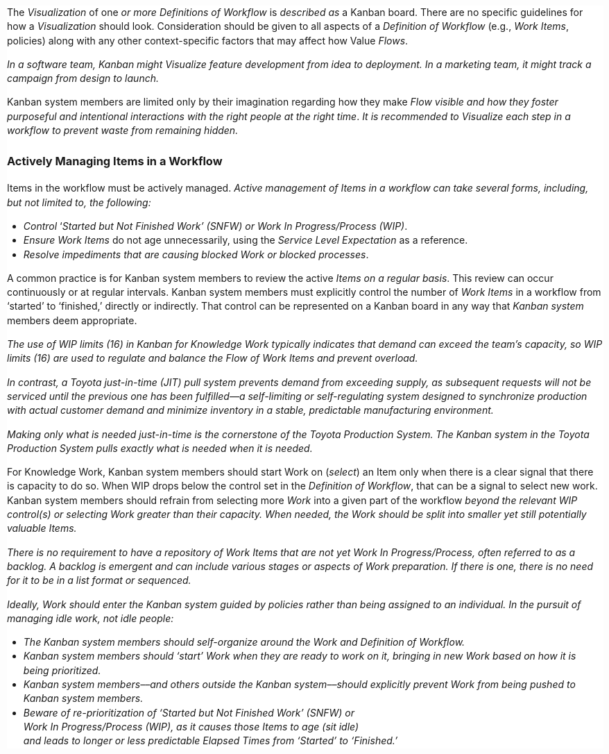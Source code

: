 The _Visualization_ of one _or more_ _Definitions of Workflow_ is _described as_ a Kanban board. There are no specific guidelines for how a _Visualization_ should look. Consideration should be given to all aspects of a _Definition of Workflow_ (e.g., _Work Items_, policies) along with any other context-specific factors that may affect how Value _Flows_.

_In a software team, Kanban might Visualize feature development from idea to deployment. In a marketing team, it might track a campaign from design to launch._

Kanban system members are limited only by their imagination regarding how they make _Flow_ _visible and how they foster purposeful and intentional interactions with the right people at the right time_. _It is recommended to Visualize each step in a workflow to prevent waste from remaining hidden._

### Actively Managing Items in a Workflow

Items in the workflow must be actively managed. _Active management of Items in a workflow can take several forms, including, but not limited to, the following:_

- _Control_ ‘_Started but Not Finished Work’ (SNFW) or Work In Progress/Process (WIP)_.
- _Ensure_ _Work Items_ do not age unnecessarily, using the _Service Level Expectation_ as a reference.
- _Resolve impediments that are causing blocked Work or blocked processes_.

A common practice is for Kanban system members to review the active _Items_ _on a regular basis_. This review can occur continuously or at regular intervals. Kanban system members must explicitly control the number of _Work Items_ in a workflow from ‘started’ to ‘finished,’ directly or indirectly. That control can be represented on a Kanban board in any way that _Kanban system_ members deem appropriate.

_The use of WIP limits (16) in Kanban for Knowledge Work typically indicates that demand can exceed the team’s capacity, so WIP limits (16) are used to regulate and balance the Flow of Work Items and prevent overload._

_In contrast, a Toyota just-in-time (JIT) pull system prevents demand from exceeding supply, as subsequent requests will not be serviced until the previous one has been fulfilled—a self-limiting or self-regulating system designed to synchronize production with actual customer demand and minimize inventory in a stable, predictable manufacturing environment._

_Making only what is needed just-in-time is the cornerstone of the Toyota Production System. The Kanban system in the Toyota Production System pulls exactly what is needed when it is needed._

For Knowledge Work, Kanban system members should start Work on (_select_) an Item only when there is a clear signal that there is capacity to do so. When WIP drops below the control set in the _Definition of Workflow_, that can be a signal to select new work. Kanban system members should refrain from selecting more _Work_ into a given part of the workflow _beyond the relevant WIP control(s)_ _or selecting Work greater than their capacity. When needed, the Work should be split into smaller yet still potentially valuable Items._

_There is no requirement to have a repository of Work Items that are not yet Work In Progress/Process, often referred to as a backlog. A backlog is emergent and can include various stages or aspects of Work preparation. If there is one, there is no need for it to be in a list format or sequenced._

_Ideally, Work should enter the Kanban system guided by policies rather than being assigned to an individual. In the pursuit of managing idle work, not idle people:_

- _The Kanban system members should self-organize around the Work and Definition of Workflow._
- _Kanban system members should ‘start’ Work when they are ready to work on it, bringing in new Work based on how it is being prioritized._
- _Kanban system members––and others outside the Kanban system––should explicitly prevent Work from being pushed to Kanban system members._
- _Beware of re-prioritization of ‘Started but Not Finished Work’ (SNFW) or_  
  _Work In Progress/Process (WIP), as it causes those Items to age (sit idle)_  
  _and leads to longer or less predictable Elapsed Times from ‘Started’ to ‘Finished.’_
